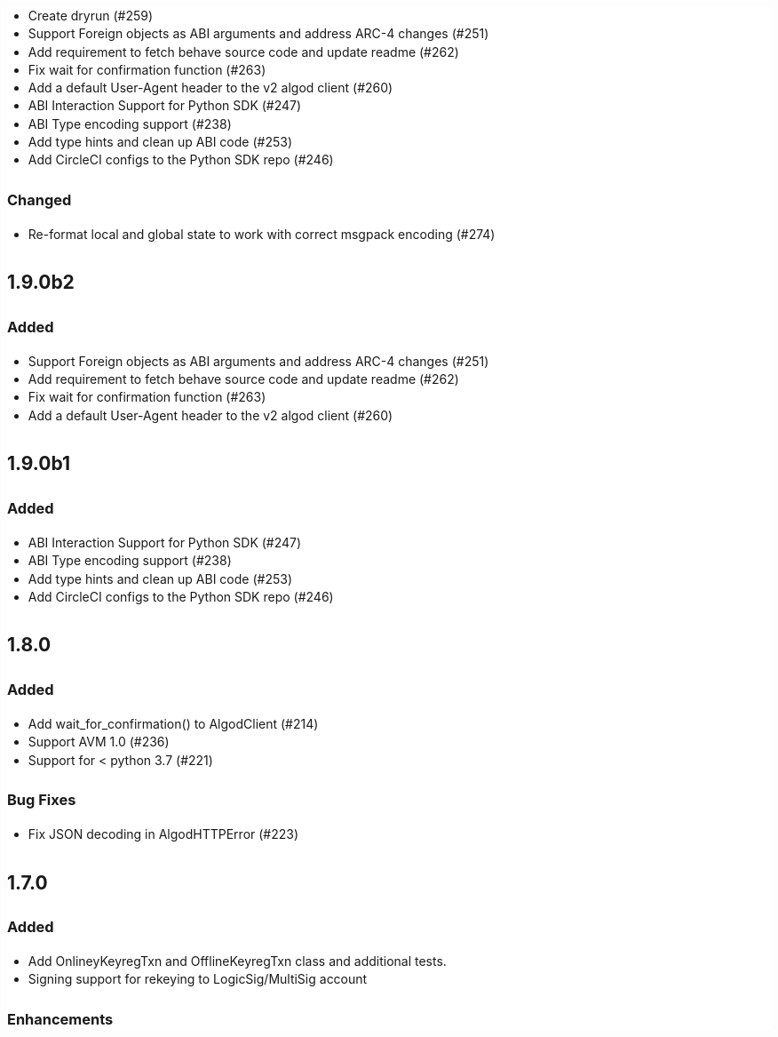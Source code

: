 - Create dryrun (#259)
- Support Foreign objects as ABI arguments and address ARC-4 changes (#251)
- Add requirement to fetch behave source code and update readme (#262)
- Fix wait for confirmation function (#263)
- Add a default User-Agent header to the v2 algod client (#260)
- ABI Interaction Support for Python SDK (#247)
- ABI Type encoding support (#238)
- Add type hints and clean up ABI code (#253)
- Add CircleCI configs to the Python SDK repo (#246)

### Changed
- Re-format local and global state to work with correct msgpack encoding (#274)

## 1.9.0b2
### Added

- Support Foreign objects as ABI arguments and address ARC-4 changes (#251)
- Add requirement to fetch behave source code and update readme (#262)
- Fix wait for confirmation function (#263)
- Add a default User-Agent header to the v2 algod client (#260)

## 1.9.0b1
### Added

- ABI Interaction Support for Python SDK (#247)
- ABI Type encoding support (#238)
- Add type hints and clean up ABI code (#253)
- Add CircleCI configs to the Python SDK repo (#246)

## 1.8.0
### Added

- Add wait_for_confirmation() to AlgodClient (#214)
- Support AVM 1.0 (#236)
- Support for < python 3.7 (#221)

### Bug Fixes
- Fix JSON decoding in AlgodHTTPError (#223)

## 1.7.0
### Added

- Add OnlineyKeyregTxn and OfflineKeyregTxn class and additional tests.
- Signing support for rekeying to LogicSig/MultiSig account

### Enhancements
